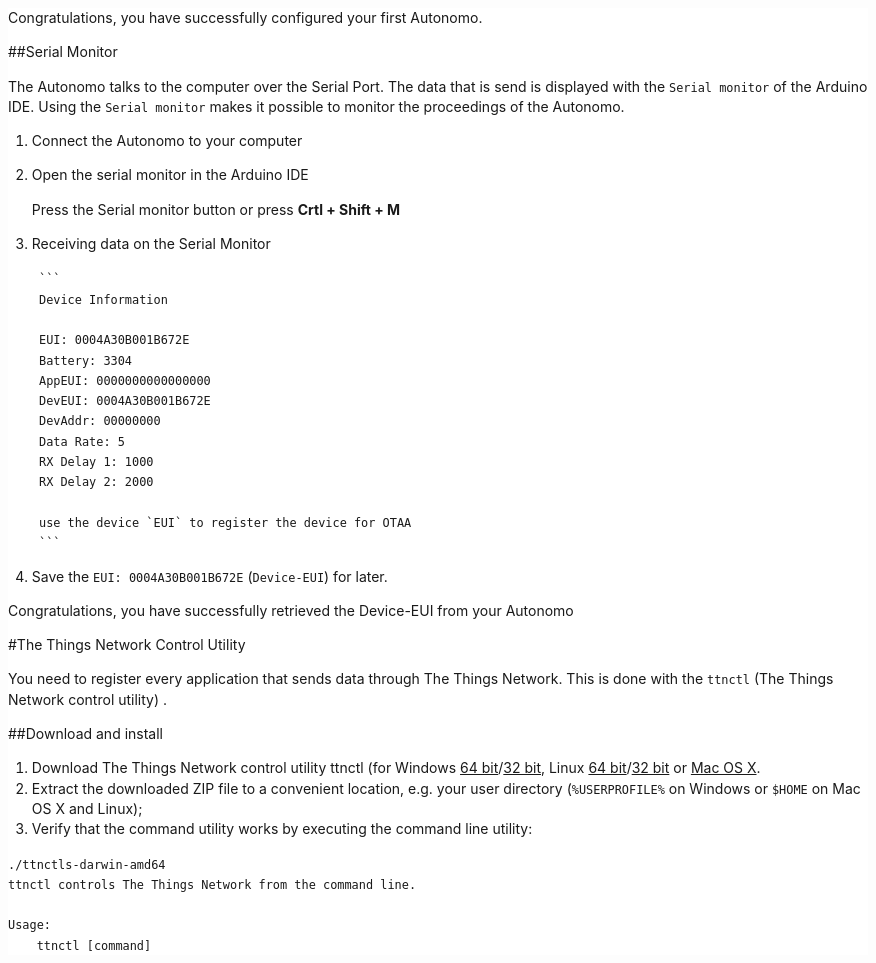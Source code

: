 <aside class = 'success'>
    Congratulations, you have successfully configured your first Autonomo.
</aside>

##Serial Monitor

The Autonomo talks to the computer over the Serial Port. 
The data that is send is displayed with the `Serial monitor` of the Arduino IDE. 
Using the `Serial monitor` makes it possible to monitor the proceedings of the Autonomo.

1. Connect the Autonomo to your computer
2. Open the serial monitor in the Arduino IDE
    
    Press the Serial monitor button or press **Crtl + Shift + M**
    
4. Receiving data on the Serial Monitor
       
        ```
        Device Information

        EUI: 0004A30B001B672E
        Battery: 3304
        AppEUI: 0000000000000000
        DevEUI: 0004A30B001B672E
        DevAddr: 00000000
        Data Rate: 5
        RX Delay 1: 1000
        RX Delay 2: 2000

        use the device `EUI` to register the device for OTAA 
        ```
5. Save the `EUI: 0004A30B001B672E` (`Device-EUI`) for later.    
   
   
<aside class='success'>
    Congratulations, you have successfully retrieved the Device-EUI from your Autonomo
</aside>

#The Things Network Control Utility

You need to register every application that sends data through The Things Network. 
This is done with the `ttnctl` (The Things Network control utility) .

##Download and install

1.	Download The Things Network control utility ttnctl (for Windows [64 bit](https://ttnreleases.blob.core.windows.net/release/src/github.com/TheThingsNetwork/ttn/release/branch/develop/ttnctl-windows-amd64.zip)/[32 bit](https://ttnreleases.blob.core.windows.net/release/src/github.com/TheThingsNetwork/ttn/release/branch/develop/ttnctl-windows-386.zip), Linux [64 bit](https://ttnreleases.blob.core.windows.net/release/src/github.com/TheThingsNetwork/ttn/release/branch/develop/ttnctl-linux-amd64.zip)/[32 bit](https://ttnreleases.blob.core.windows.net/release/src/github.com/TheThingsNetwork/ttn/release/branch/develop/ttnctl-linux-386.zip) or [Mac OS X](https://ttnreleases.blob.core.windows.net/release/src/github.com/TheThingsNetwork/ttn/release/branch/develop/ttnctl-darwin-amd64.zip).
2.	Extract the downloaded ZIP file to a convenient location, e.g. your user directory (`%USERPROFILE%` on Windows or `$HOME` on Mac OS X and Linux);
3.	Verify that the command utility works by executing the command line utility:

```
./ttnctls-darwin-amd64
ttnctl controls The Things Network from the command line.

Usage:
    ttnctl [command]
```
